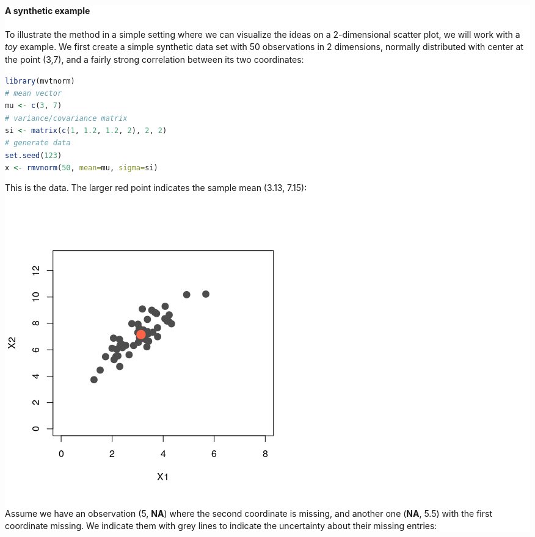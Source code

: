 #### A synthetic example

To illustrate the method in a simple setting where we can visualize the ideas on a 2-dimensional scatter plot, we will work with a *toy* example. We first create a simple synthetic data set with 50 observations in 2 dimensions, normally distributed with center at the point (3,7), and a fairly strong correlation between its two coordinates:

``` r
library(mvtnorm)
# mean vector
mu <- c(3, 7)
# variance/covariance matrix
si <- matrix(c(1, 1.2, 1.2, 2), 2, 2)
# generate data
set.seed(123)
x <- rmvnorm(50, mean=mu, sigma=si)
```

This is the data. The larger red point indicates the sample mean (3.13, 7.15):

![](README_files/figure-markdown_github/scatter0-1.png)

Assume we have an observation (5, **NA**) where the second coordinate is missing, and another one (**NA**, 5.5) with the first coordinate missing. We indicate them with grey lines to indicate the uncertainty about their missing entries:
